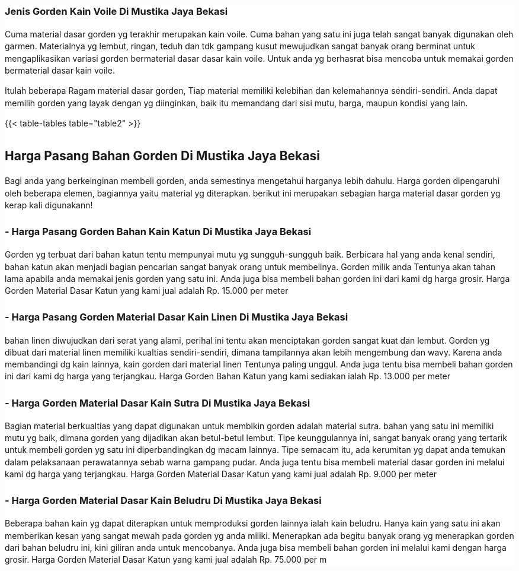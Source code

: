 ### Jenis Gorden Kain Voile Di Mustika Jaya Bekasi

Cuma material dasar gorden yg terakhir merupakan kain voile. Cuma bahan yang satu ini juga telah sangat banyak digunakan oleh garmen. Materialnya yg lembut, ringan, teduh dan tdk gampang kusut mewujudkan sangat banyak orang berminat untuk mengaplikasikan variasi gorden bermaterial dasar dasar kain voile. Untuk anda yg berhasrat bisa mencoba untuk memakai gorden bermaterial dasar kain voile.

Itulah beberapa Ragam material dasar gorden, Tiap material memiliki kelebihan dan kelemahannya sendiri-sendiri. Anda dapat memilih gorden yang layak dengan yg diinginkan, baik itu memandang dari sisi mutu, harga, maupun kondisi yang lain.

{{< table-tables table="table2" >}}

## Harga Pasang Bahan Gorden Di Mustika Jaya Bekasi

Bagi anda yang berkeinginan membeli gorden, anda semestinya mengetahui harganya lebih dahulu. Harga gorden dipengaruhi oleh beberapa elemen, bagiannya yaitu material yg diterapkan. berikut ini merupakan sebagian harga material dasar gorden yg kerap kali digunakann!

### \- Harga Pasang Gorden Bahan Kain Katun Di Mustika Jaya Bekasi

Gorden yg terbuat dari bahan katun tentu mempunyai mutu yg sungguh-sungguh baik. Berbicara hal yang anda kenal sendiri, bahan katun akan menjadi bagian pencarian sangat banyak orang untuk membelinya. Gorden milik anda Tentunya akan tahan lama apabila anda memakai jenis gorden yang satu ini. Anda juga bisa membeli bahan gorden ini dari kami dg harga grosir. Harga Gorden Material Dasar Katun yang kami jual adalah Rp. 15.000 per meter

### \- Harga Pasang Gorden Material Dasar Kain Linen Di Mustika Jaya Bekasi

bahan linen diwujudkan dari serat yang alami, perihal ini tentu akan menciptakan gorden sangat kuat dan lembut. Gorden yg dibuat dari material linen memiliki kualtias sendiri-sendiri, dimana tampilannya akan lebih mengembung dan wavy. Karena anda membandingi dg kain lainnya, kain gorden dari material linen Tentunya paling unggul. Anda juga tentu bisa membeli bahan gorden ini dari kami dg harga yang terjangkau. Harga Gorden Bahan Katun yang kami sediakan ialah Rp. 13.000 per meter

### \- Harga Gorden Material Dasar Kain Sutra Di Mustika Jaya Bekasi

Bagian material berkualtias yang dapat digunakan untuk membikin gorden adalah material sutra. bahan yang satu ini memiliki mutu yg baik, dimana gorden yang dijadikan akan betul-betul lembut. Tipe keunggulannya ini, sangat banyak orang yang tertarik untuk membeli gorden yg satu ini diperbandingkan dg macam lainnya. Tipe semacam itu, ada kerumitan yg dapat anda temukan dalam pelaksanaan perawatannya sebab warna gampang pudar. Anda juga tentu bisa membeli material dasar gorden ini melalui kami dg harga yang terjangkau. Harga Gorden Material Dasar Katun yang kami jual adalah Rp. 9.000 per meter

### \- Harga Gorden Material Dasar Kain Beludru Di Mustika Jaya Bekasi

Beberapa bahan kain yg dapat diterapkan untuk memproduksi gorden lainnya ialah kain beludru. Hanya kain yang satu ini akan memberikan kesan yang sangat mewah pada gorden yg anda miliki. Menerapkan ada begitu banyak orang yg menerapkan gorden dari bahan beludru ini, kini giliran anda untuk mencobanya. Anda juga bisa membeli bahan gorden ini melalui kami dengan harga grosir. Harga Gorden Material Dasar Katun yang kami jual adalah Rp. 75.000 per m
